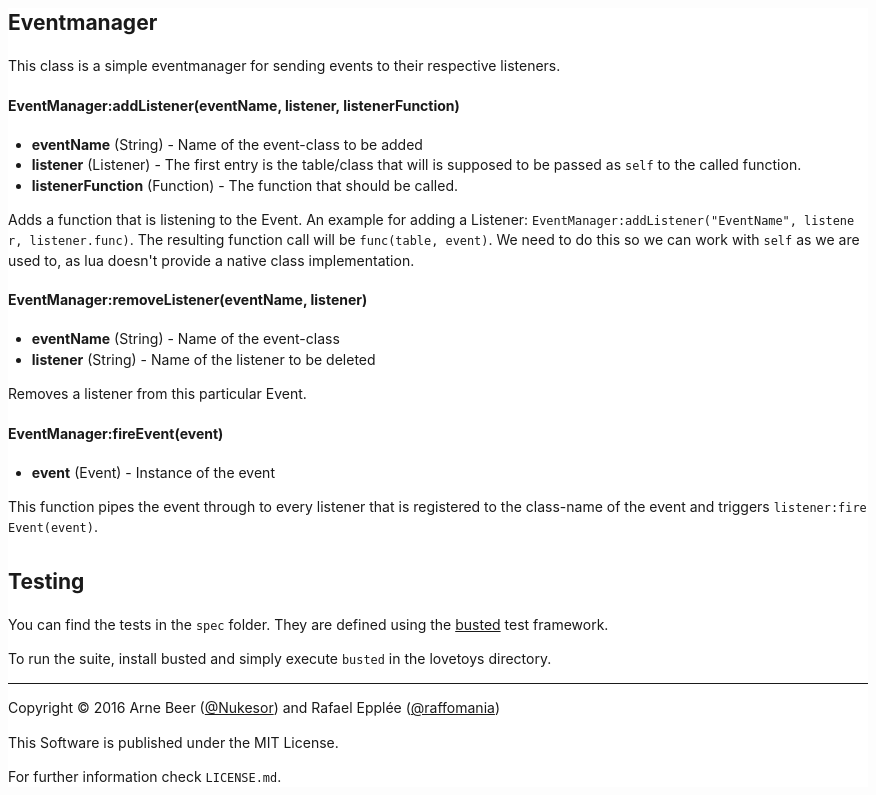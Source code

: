 ## Eventmanager

This class is a simple eventmanager for sending events to their respective listeners.

#### EventManager:addListener(eventName, listener, listenerFunction)

- **eventName** (String) - Name of the event-class to be added
- **listener** (Listener) - The first entry is the table/class that will is supposed to be passed as `self` to the called function.
- **listenerFunction** (Function) - The function that should be called.

Adds a function that is listening to the Event.
An example for adding a Listener: `EventManager:addListener("EventName", listener, listener.func)`. The resulting function call will be `func(table, event)`.
We need to do this so we can work with `self` as we are used to, as lua doesn't provide a native class implementation.

#### EventManager:removeListener(eventName, listener)

- **eventName** (String) - Name of the event-class
- **listener** (String) - Name of the listener to be deleted

Removes a listener from this particular Event.

#### EventManager:fireEvent(event)

- **event** (Event) - Instance of the event

This function pipes the event through to every listener that is registered to the class-name of the event and triggers `listener:fireEvent(event)`.

## Testing

You can find the tests in the `spec` folder. They are defined using the [busted](http://olivinelabs.com/busted) test framework.

To run the suite, install busted and simply execute `busted` in the lovetoys directory.

______________________________________________________________________

Copyright © 2016 Arne Beer ([@Nukesor](https://github.com/Nukesor)) and Rafael Epplée ([@raffomania](https://github.com/raffomania))

This Software is published under the MIT License.

For further information check `LICENSE.md`.
